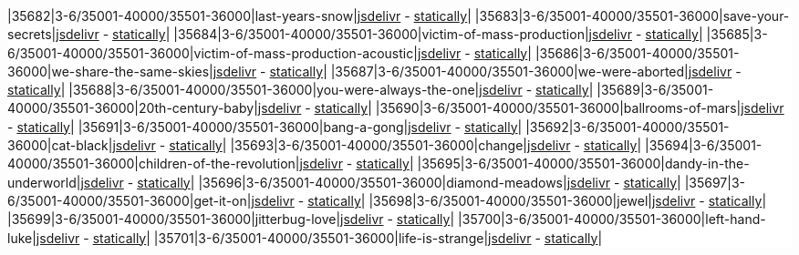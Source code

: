 |35682|3-6/35001-40000/35501-36000|last-years-snow|[jsdelivr](https://cdn.jsdelivr.net/gh/dbchord/png-old-c-1280x720_3-6/35001-40000/35501-36000/last-years-snow.png) - [statically](https://cdn.statically.io/gh/dbchord/png-old-c-1280x720_3-6/img/35001-40000/35501-36000/last-years-snow.png)|
|35683|3-6/35001-40000/35501-36000|save-your-secrets|[jsdelivr](https://cdn.jsdelivr.net/gh/dbchord/png-old-c-1280x720_3-6/35001-40000/35501-36000/save-your-secrets.png) - [statically](https://cdn.statically.io/gh/dbchord/png-old-c-1280x720_3-6/img/35001-40000/35501-36000/save-your-secrets.png)|
|35684|3-6/35001-40000/35501-36000|victim-of-mass-production|[jsdelivr](https://cdn.jsdelivr.net/gh/dbchord/png-old-c-1280x720_3-6/35001-40000/35501-36000/victim-of-mass-production.png) - [statically](https://cdn.statically.io/gh/dbchord/png-old-c-1280x720_3-6/img/35001-40000/35501-36000/victim-of-mass-production.png)|
|35685|3-6/35001-40000/35501-36000|victim-of-mass-production-acoustic|[jsdelivr](https://cdn.jsdelivr.net/gh/dbchord/png-old-c-1280x720_3-6/35001-40000/35501-36000/victim-of-mass-production-acoustic.png) - [statically](https://cdn.statically.io/gh/dbchord/png-old-c-1280x720_3-6/img/35001-40000/35501-36000/victim-of-mass-production-acoustic.png)|
|35686|3-6/35001-40000/35501-36000|we-share-the-same-skies|[jsdelivr](https://cdn.jsdelivr.net/gh/dbchord/png-old-c-1280x720_3-6/35001-40000/35501-36000/we-share-the-same-skies.png) - [statically](https://cdn.statically.io/gh/dbchord/png-old-c-1280x720_3-6/img/35001-40000/35501-36000/we-share-the-same-skies.png)|
|35687|3-6/35001-40000/35501-36000|we-were-aborted|[jsdelivr](https://cdn.jsdelivr.net/gh/dbchord/png-old-c-1280x720_3-6/35001-40000/35501-36000/we-were-aborted.png) - [statically](https://cdn.statically.io/gh/dbchord/png-old-c-1280x720_3-6/img/35001-40000/35501-36000/we-were-aborted.png)|
|35688|3-6/35001-40000/35501-36000|you-were-always-the-one|[jsdelivr](https://cdn.jsdelivr.net/gh/dbchord/png-old-c-1280x720_3-6/35001-40000/35501-36000/you-were-always-the-one.png) - [statically](https://cdn.statically.io/gh/dbchord/png-old-c-1280x720_3-6/img/35001-40000/35501-36000/you-were-always-the-one.png)|
|35689|3-6/35001-40000/35501-36000|20th-century-baby|[jsdelivr](https://cdn.jsdelivr.net/gh/dbchord/png-old-c-1280x720_3-6/35001-40000/35501-36000/20th-century-baby.png) - [statically](https://cdn.statically.io/gh/dbchord/png-old-c-1280x720_3-6/img/35001-40000/35501-36000/20th-century-baby.png)|
|35690|3-6/35001-40000/35501-36000|ballrooms-of-mars|[jsdelivr](https://cdn.jsdelivr.net/gh/dbchord/png-old-c-1280x720_3-6/35001-40000/35501-36000/ballrooms-of-mars.png) - [statically](https://cdn.statically.io/gh/dbchord/png-old-c-1280x720_3-6/img/35001-40000/35501-36000/ballrooms-of-mars.png)|
|35691|3-6/35001-40000/35501-36000|bang-a-gong|[jsdelivr](https://cdn.jsdelivr.net/gh/dbchord/png-old-c-1280x720_3-6/35001-40000/35501-36000/bang-a-gong.png) - [statically](https://cdn.statically.io/gh/dbchord/png-old-c-1280x720_3-6/img/35001-40000/35501-36000/bang-a-gong.png)|
|35692|3-6/35001-40000/35501-36000|cat-black|[jsdelivr](https://cdn.jsdelivr.net/gh/dbchord/png-old-c-1280x720_3-6/35001-40000/35501-36000/cat-black.png) - [statically](https://cdn.statically.io/gh/dbchord/png-old-c-1280x720_3-6/img/35001-40000/35501-36000/cat-black.png)|
|35693|3-6/35001-40000/35501-36000|change|[jsdelivr](https://cdn.jsdelivr.net/gh/dbchord/png-old-c-1280x720_3-6/35001-40000/35501-36000/change.png) - [statically](https://cdn.statically.io/gh/dbchord/png-old-c-1280x720_3-6/img/35001-40000/35501-36000/change.png)|
|35694|3-6/35001-40000/35501-36000|children-of-the-revolution|[jsdelivr](https://cdn.jsdelivr.net/gh/dbchord/png-old-c-1280x720_3-6/35001-40000/35501-36000/children-of-the-revolution.png) - [statically](https://cdn.statically.io/gh/dbchord/png-old-c-1280x720_3-6/img/35001-40000/35501-36000/children-of-the-revolution.png)|
|35695|3-6/35001-40000/35501-36000|dandy-in-the-underworld|[jsdelivr](https://cdn.jsdelivr.net/gh/dbchord/png-old-c-1280x720_3-6/35001-40000/35501-36000/dandy-in-the-underworld.png) - [statically](https://cdn.statically.io/gh/dbchord/png-old-c-1280x720_3-6/img/35001-40000/35501-36000/dandy-in-the-underworld.png)|
|35696|3-6/35001-40000/35501-36000|diamond-meadows|[jsdelivr](https://cdn.jsdelivr.net/gh/dbchord/png-old-c-1280x720_3-6/35001-40000/35501-36000/diamond-meadows.png) - [statically](https://cdn.statically.io/gh/dbchord/png-old-c-1280x720_3-6/img/35001-40000/35501-36000/diamond-meadows.png)|
|35697|3-6/35001-40000/35501-36000|get-it-on|[jsdelivr](https://cdn.jsdelivr.net/gh/dbchord/png-old-c-1280x720_3-6/35001-40000/35501-36000/get-it-on.png) - [statically](https://cdn.statically.io/gh/dbchord/png-old-c-1280x720_3-6/img/35001-40000/35501-36000/get-it-on.png)|
|35698|3-6/35001-40000/35501-36000|jewel|[jsdelivr](https://cdn.jsdelivr.net/gh/dbchord/png-old-c-1280x720_3-6/35001-40000/35501-36000/jewel.png) - [statically](https://cdn.statically.io/gh/dbchord/png-old-c-1280x720_3-6/img/35001-40000/35501-36000/jewel.png)|
|35699|3-6/35001-40000/35501-36000|jitterbug-love|[jsdelivr](https://cdn.jsdelivr.net/gh/dbchord/png-old-c-1280x720_3-6/35001-40000/35501-36000/jitterbug-love.png) - [statically](https://cdn.statically.io/gh/dbchord/png-old-c-1280x720_3-6/img/35001-40000/35501-36000/jitterbug-love.png)|
|35700|3-6/35001-40000/35501-36000|left-hand-luke|[jsdelivr](https://cdn.jsdelivr.net/gh/dbchord/png-old-c-1280x720_3-6/35001-40000/35501-36000/left-hand-luke.png) - [statically](https://cdn.statically.io/gh/dbchord/png-old-c-1280x720_3-6/img/35001-40000/35501-36000/left-hand-luke.png)|
|35701|3-6/35001-40000/35501-36000|life-is-strange|[jsdelivr](https://cdn.jsdelivr.net/gh/dbchord/png-old-c-1280x720_3-6/35001-40000/35501-36000/life-is-strange.png) - [statically](https://cdn.statically.io/gh/dbchord/png-old-c-1280x720_3-6/img/35001-40000/35501-36000/life-is-strange.png)|